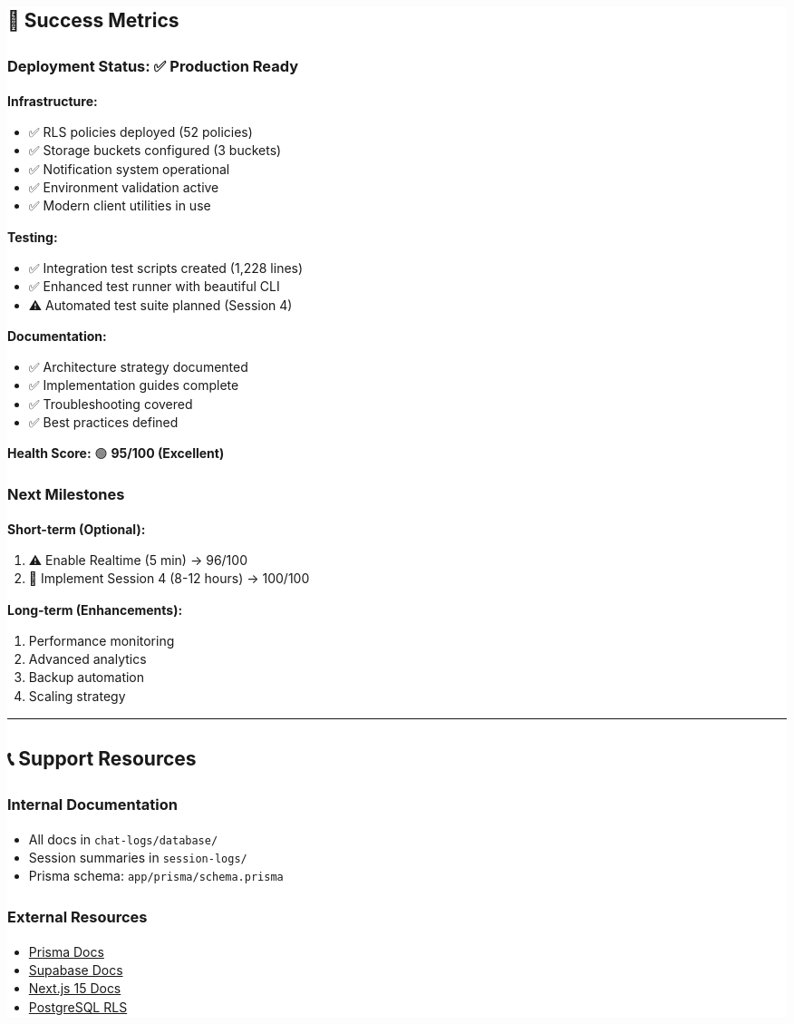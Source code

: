 
## 🎯 Success Metrics

### Deployment Status: ✅ Production Ready

**Infrastructure:**
- ✅ RLS policies deployed (52 policies)
- ✅ Storage buckets configured (3 buckets)
- ✅ Notification system operational
- ✅ Environment validation active
- ✅ Modern client utilities in use

**Testing:**
- ✅ Integration test scripts created (1,228 lines)
- ✅ Enhanced test runner with beautiful CLI
- ⚠️ Automated test suite planned (Session 4)

**Documentation:**
- ✅ Architecture strategy documented
- ✅ Implementation guides complete
- ✅ Troubleshooting covered
- ✅ Best practices defined

**Health Score:** 🟢 **95/100 (Excellent)**

### Next Milestones

**Short-term (Optional):**
1. ⚠️ Enable Realtime (5 min) → 96/100
2. 🎯 Implement Session 4 (8-12 hours) → 100/100

**Long-term (Enhancements):**
1. Performance monitoring
2. Advanced analytics
3. Backup automation
4. Scaling strategy

---

## 📞 Support Resources

### Internal Documentation
- All docs in `chat-logs/database/`
- Session summaries in `session-logs/`
- Prisma schema: `app/prisma/schema.prisma`

### External Resources
- [Prisma Docs](https://www.prisma.io/docs)
- [Supabase Docs](https://supabase.com/docs)
- [Next.js 15 Docs](https://nextjs.org/docs)
- [PostgreSQL RLS](https://www.postgresql.org/docs/current/ddl-rowsecurity.html)
